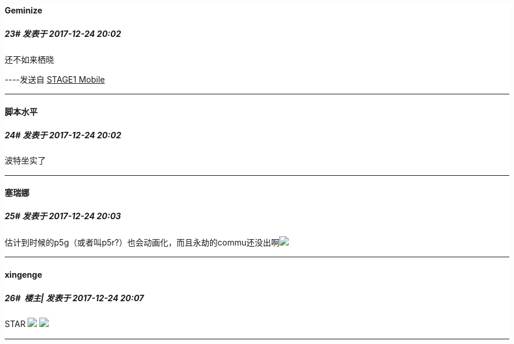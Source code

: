 ####  Geminize  
##### 23#       发表于 2017-12-24 20:02




还不如来栖晓


----发送自 [STAGE1 Mobile](http://saraba1st.com/2b/?1.0)







*****

####  脚本水平  
##### 24#       发表于 2017-12-24 20:02




波特坐实了







*****

####  塞瑞娜  
##### 25#       发表于 2017-12-24 20:03




估计到时候的p5g（或者叫p5r?）也会动画化，而且永劫的commu还没出啊<img src="https://static.saraba1st.com/image/smiley/face2017/061.gif" referrerpolicy="no-referrer">







*****

####  xingenge  
##### 26#         楼主| 发表于 2017-12-24 20:07




STAR
<img src="http://wx3.sinaimg.cn/large/740ca5e5gy1fms40fqtj1j215l0nphdt.jpg" referrerpolicy="no-referrer">
<img src="http://wx4.sinaimg.cn/large/740ca5e5gy1fms43e7046j215k0nl4qp.jpg" referrerpolicy="no-referrer">







*****
